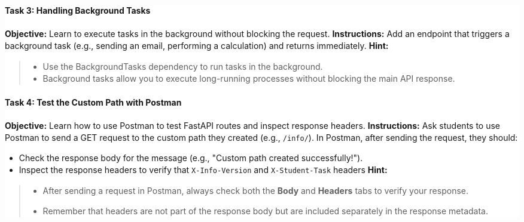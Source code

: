 #### Task 3: Handling Background Tasks
**Objective:** Learn to execute tasks in the background without blocking the
request.
**Instructions:** Add an endpoint that triggers a background task (e.g., sending an
email, performing a calculation) and returns immediately.
**Hint:**
>- Use the BackgroundTasks dependency to run tasks in the background.
>- Background tasks allow you to execute long-running processes without blocking
the main API response.
#### Task 4: Test the Custom Path with Postman
**Objective:** Learn how to use Postman to test FastAPI routes and inspect response
headers.
**Instructions:** Ask students to use Postman to send a GET request to the custom
path they created (e.g., `/info/`). In Postman, after sending the request, they
should:
- Check the response body for the message (e.g., "Custom path created
successfully!").
- Inspect the response headers to verify that `X-Info-Version` and `X-Student-Task`
headers
**Hint:**
>- After sending a request in Postman, always check both the **Body** and
**Headers** tabs to verify your response.
>
>- Remember that headers are not part of the response body but are included
separately in the response metadata.